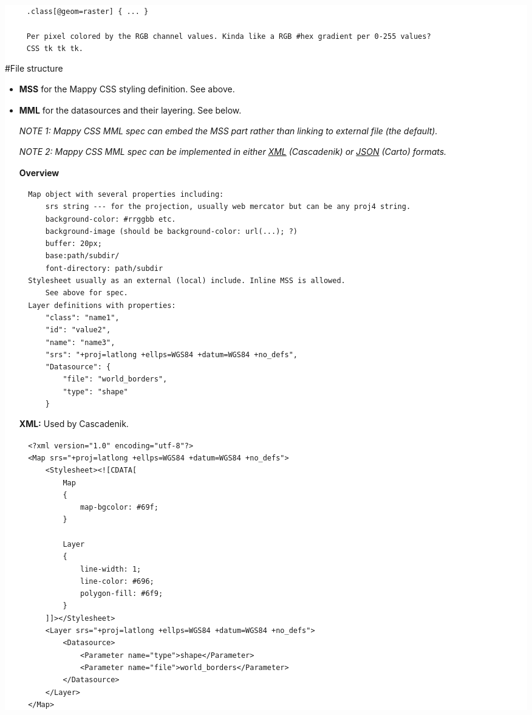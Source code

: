          .class[@geom=raster] { ... }

         Per pixel colored by the RGB channel values. Kinda like a RGB #hex gradient per 0-255 values?
         CSS tk tk tk.


#File structure

* **MSS** for the Mappy CSS styling definition. See above.
* **MML** for the datasources and their layering. See below.

    _NOTE 1: Mappy CSS MML spec can embed the MSS part rather than linking to external file (the default)._

    _NOTE 2: Mappy CSS MML spec can be implemented in either [XML](https://github.com/mapnik/Cascadenik/wiki/Examples) (Cascadenik) or [JSON]() (Carto) formats._
    
    **Overview**
    
        Map object with several properties including:
            srs string --- for the projection, usually web mercator but can be any proj4 string.
            background-color: #rrggbb etc.
            background-image (should be background-color: url(...); ?)
            buffer: 20px;
            base:path/subdir/
            font-directory: path/subdir
        Stylesheet usually as an external (local) include. Inline MSS is allowed.
            See above for spec.
        Layer definitions with properties:     
            "class": "name1",
            "id": "value2",
            "name": "name3",
            "srs": "+proj=latlong +ellps=WGS84 +datum=WGS84 +no_defs",
            "Datasource": {
                "file": "world_borders",
                "type": "shape"
            }
    
    **XML:** Used by Cascadenik.
    
        <?xml version="1.0" encoding="utf-8"?>
        <Map srs="+proj=latlong +ellps=WGS84 +datum=WGS84 +no_defs">
            <Stylesheet><![CDATA[
                Map
                {
                    map-bgcolor: #69f;
                }
        
                Layer
                {
                    line-width: 1;
                    line-color: #696;
                    polygon-fill: #6f9;
                }
            ]]></Stylesheet>
            <Layer srs="+proj=latlong +ellps=WGS84 +datum=WGS84 +no_defs">
                <Datasource>
                    <Parameter name="type">shape</Parameter>
                    <Parameter name="file">world_borders</Parameter>
                </Datasource>
            </Layer>
        </Map>
    
